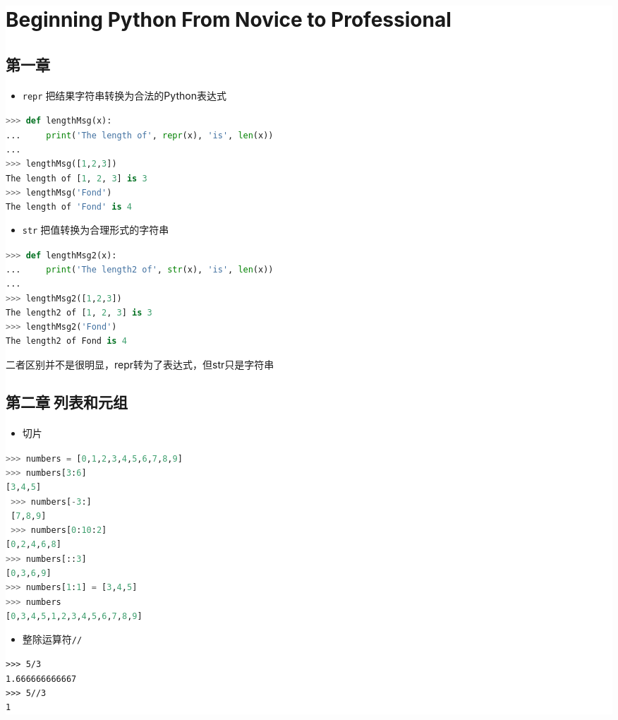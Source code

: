 # Beginning Python From Novice to Professional
## 第一章
- `repr` 把结果字符串转换为合法的Python表达式
```python
>>> def lengthMsg(x):
...     print('The length of', repr(x), 'is', len(x))
... 
>>> lengthMsg([1,2,3])
The length of [1, 2, 3] is 3
>>> lengthMsg('Fond')
The length of 'Fond' is 4       
```

- `str` 把值转换为合理形式的字符串

```python
>>> def lengthMsg2(x):
...     print('The length2 of', str(x), 'is', len(x))
... 
>>> lengthMsg2([1,2,3])
The length2 of [1, 2, 3] is 3
>>> lengthMsg2('Fond')
The length2 of Fond is 4
```

二者区别并不是很明显，repr转为了表达式，但str只是字符串
## 第二章 列表和元组
- 切片

```python
>>> numbers = [0,1,2,3,4,5,6,7,8,9]
>>> numbers[3:6]
[3,4,5]
 >>> numbers[-3:]
 [7,8,9]
 >>> numbers[0:10:2]
[0,2,4,6,8]
>>> numbers[::3]
[0,3,6,9]
>>> numbers[1:1] = [3,4,5]
>>> numbers
[0,3,4,5,1,2,3,4,5,6,7,8,9]
```

- 整除运算符`//`

```
>>> 5/3
1.666666666667
>>> 5//3
1
```
